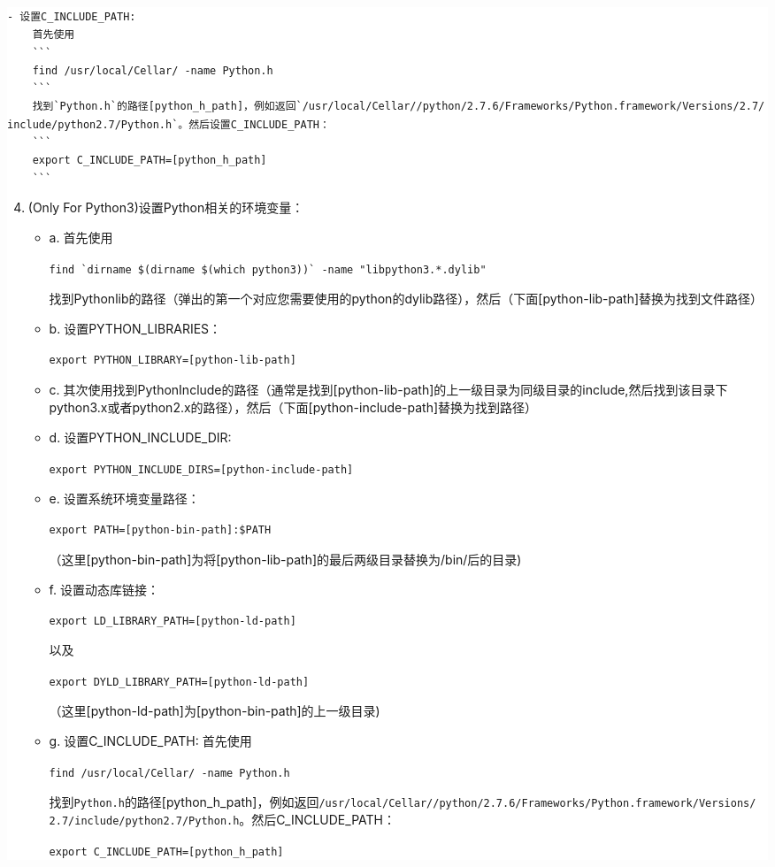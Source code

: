     - 设置C_INCLUDE_PATH:
        首先使用
        ```
        find /usr/local/Cellar/ -name Python.h
        ```
        找到`Python.h`的路径[python_h_path]，例如返回`/usr/local/Cellar//python/2.7.6/Frameworks/Python.framework/Versions/2.7/include/python2.7/Python.h`。然后设置C_INCLUDE_PATH：
        ```
        export C_INCLUDE_PATH=[python_h_path]
        ```

4. (Only For Python3)设置Python相关的环境变量：

    - a. 首先使用
        ```
        find `dirname $(dirname $(which python3))` -name "libpython3.*.dylib"
        ```
        找到Pythonlib的路径（弹出的第一个对应您需要使用的python的dylib路径），然后（下面[python-lib-path]替换为找到文件路径）

    - b. 设置PYTHON_LIBRARIES：
        ```
        export PYTHON_LIBRARY=[python-lib-path]
        ```

    - c. 其次使用找到PythonInclude的路径（通常是找到[python-lib-path]的上一级目录为同级目录的include,然后找到该目录下python3.x或者python2.x的路径），然后（下面[python-include-path]替换为找到路径）
    - d. 设置PYTHON_INCLUDE_DIR:
        ```
        export PYTHON_INCLUDE_DIRS=[python-include-path]
        ```

    - e. 设置系统环境变量路径：
        ```
        export PATH=[python-bin-path]:$PATH
        ```
        （这里[python-bin-path]为将[python-lib-path]的最后两级目录替换为/bin/后的目录)

    - f. 设置动态库链接：
        ```
        export LD_LIBRARY_PATH=[python-ld-path]
        ```
        以及
        ```
        export DYLD_LIBRARY_PATH=[python-ld-path]
        ```
        （这里[python-ld-path]为[python-bin-path]的上一级目录)

    - g. 设置C_INCLUDE_PATH:
        首先使用
        ```
        find /usr/local/Cellar/ -name Python.h
        ```
        找到`Python.h`的路径[python_h_path]，例如返回`/usr/local/Cellar//python/2.7.6/Frameworks/Python.framework/Versions/2.7/include/python2.7/Python.h`。然后C_INCLUDE_PATH：
        ```
        export C_INCLUDE_PATH=[python_h_path]
        ```
